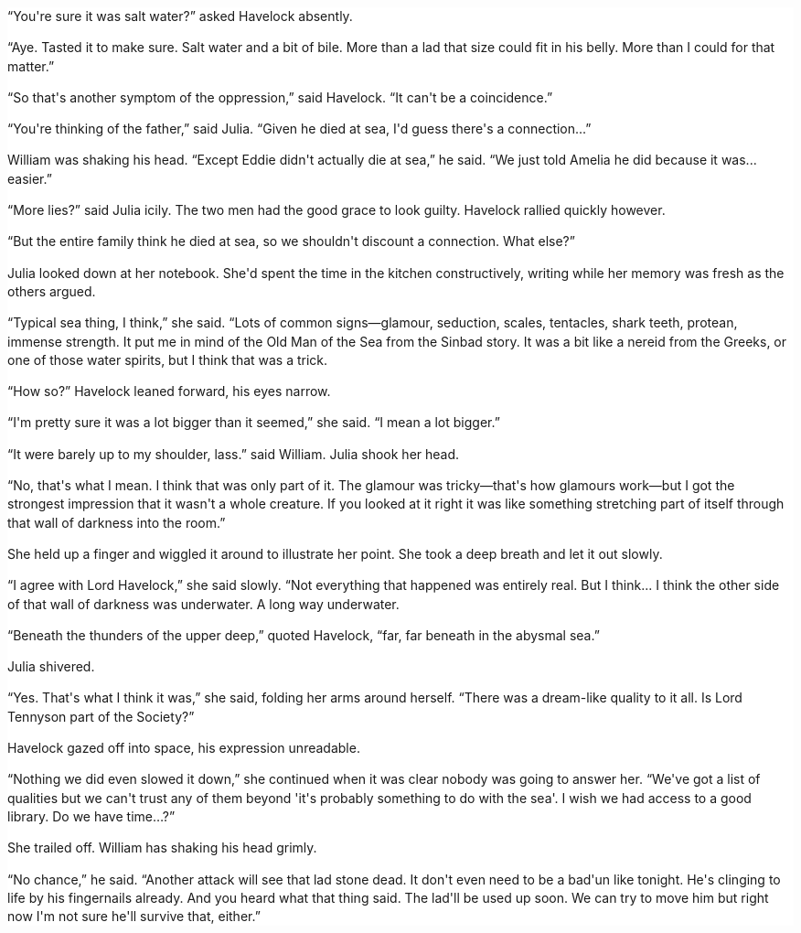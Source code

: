 “You're sure it was salt water?” asked Havelock absently.

“Aye. Tasted it to make sure. Salt water and a bit of bile. More than a lad that size could fit in his belly. More than I could for that matter.”

“So that's another symptom of the oppression,” said Havelock. “It can't be a coincidence.”

“You're thinking of the father,” said Julia. “Given he died at sea, I'd guess there's a connection...”

William was shaking his head. “Except Eddie didn't actually die at sea,” he said. “We just told Amelia he did because it was... easier.”

“More lies?” said Julia icily. The two men had the good grace to look guilty. Havelock rallied quickly however.

“But the entire family think he died at sea, so we shouldn't discount a connection. What else?”

Julia looked down at her notebook. She'd spent the time in the kitchen constructively, writing while her memory was fresh as the others argued.

“Typical sea thing, I think,” she said. “Lots of common signs—glamour, seduction, scales, tentacles, shark teeth, protean, immense strength. It put me in mind of the Old Man of the Sea from the Sinbad story. It was a bit like a nereid from the Greeks, or one of those water spirits, but I think that was a trick.

“How so?” Havelock leaned forward, his eyes narrow.

“I'm pretty sure it was a lot bigger than it seemed,” she said. “I mean a lot bigger.”

“It were barely up to my shoulder, lass.” said William. Julia shook her head.

“No, that's what I mean. I think that was only part of it. The glamour was tricky—that's how glamours work—but I got the strongest impression that it wasn't a whole creature. If you looked at it right it was like something stretching part of itself through that wall of darkness into the room.”

She held up a finger and wiggled it around to illustrate her point. She took a deep breath and let it out slowly.

“I agree with Lord Havelock,” she said slowly. “Not everything that happened was entirely real. But I think... I think the other side of that wall of darkness was underwater. A long way underwater.

“Beneath the thunders of the upper deep,” quoted Havelock, “far, far beneath in the abysmal sea.”

Julia shivered.

“Yes. That's what I think it was,” she said, folding her arms around herself. “There was a dream-like quality to it all. Is Lord Tennyson part of the Society?”

Havelock gazed off into space, his expression unreadable.

“Nothing we did even slowed it down,” she continued when it was clear nobody was going to answer her. “We've got a list of qualities but we can't trust any of them beyond 'it's probably something to do with the sea'. I wish we had access to a good library. Do we have time…?”

She trailed off. William has shaking his head grimly.

“No chance,” he said. “Another attack will see that lad stone dead. It don't even need to be a bad'un like tonight. He's clinging to life by his fingernails already. And you heard what that thing said. The lad'll be used up soon. We can try to move him but right now I'm not sure he'll survive that, either.”

